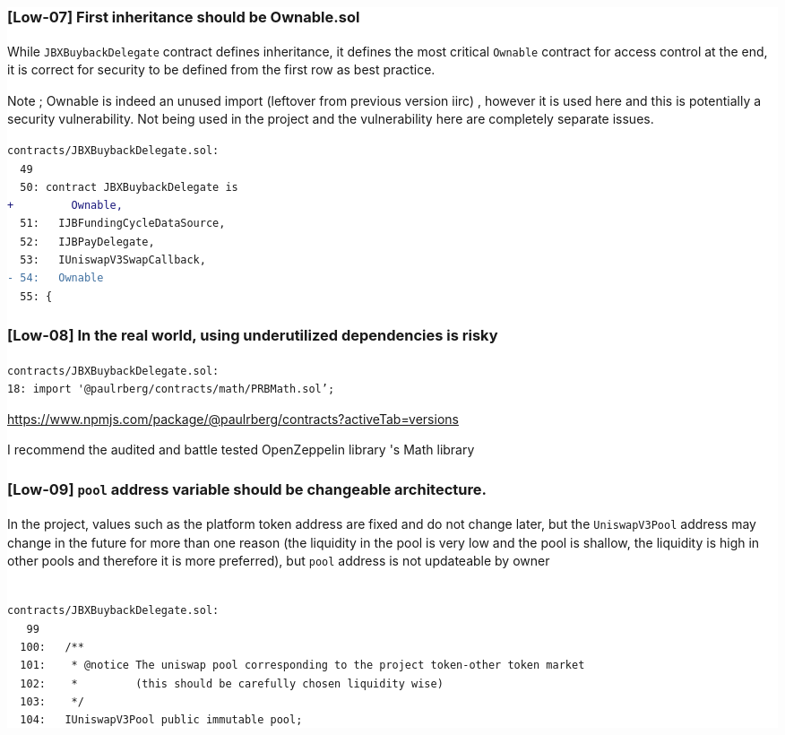 
### [Low-07] First inheritance should be Ownable.sol

While `JBXBuybackDelegate` contract defines inheritance, it defines the most critical `Ownable` contract for access control at the end, it is correct for security to be defined from the first row as best practice.

Note ; Ownable  is indeed an unused import (leftover from previous version iirc) , however it is used here and this is potentially a security vulnerability. Not being used in the project and the vulnerability here are completely separate issues.

```diff
contracts/JBXBuybackDelegate.sol:
  49  
  50: contract JBXBuybackDelegate is
+         Ownable,
  51:   IJBFundingCycleDataSource,
  52:   IJBPayDelegate,
  53:   IUniswapV3SwapCallback,
- 54:   Ownable
  55: {
```


### [Low-08] In the real world, using underutilized dependencies is risky


```solidity
contracts/JBXBuybackDelegate.sol:
18: import '@paulrberg/contracts/math/PRBMath.sol’;
```

https://www.npmjs.com/package/@paulrberg/contracts?activeTab=versions


I recommend the audited and battle tested OpenZeppelin library 's Math library


### [Low-09] `pool` address variable should be changeable architecture.

In the project, values such as the platform token address are fixed and do not change later, but the `UniswapV3Pool` address may change in the future for more than one reason (the liquidity in the pool is very low and the pool is shallow, the liquidity is high in other pools and therefore it is more preferred), but `pool` address is not updateable by owner

```solidity

contracts/JBXBuybackDelegate.sol:
   99  
  100:   /**
  101:    * @notice The uniswap pool corresponding to the project token-other token market
  102:    *         (this should be carefully chosen liquidity wise)
  103:    */
  104:   IUniswapV3Pool public immutable pool;

```
